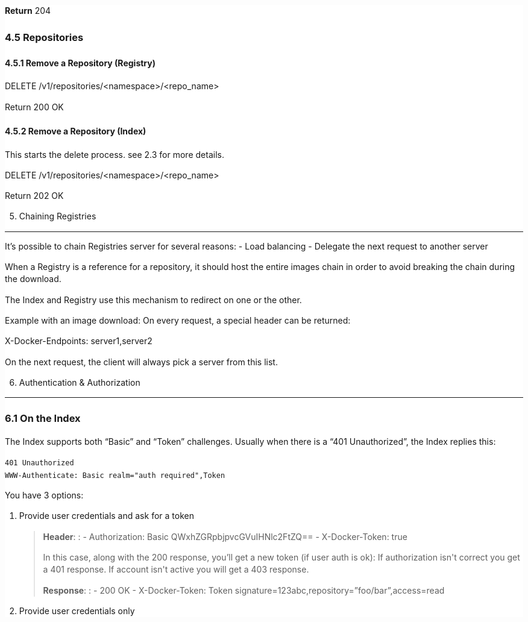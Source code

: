 **Return** 204

### 4.5 Repositories

#### 4.5.1 Remove a Repository (Registry)

DELETE /v1/repositories/\<namespace\>/\<repo\_name\>

Return 200 OK

#### 4.5.2 Remove a Repository (Index)

This starts the delete process. see 2.3 for more details.

DELETE /v1/repositories/\<namespace\>/\<repo\_name\>

Return 202 OK

5. Chaining Registries
----------------------

It’s possible to chain Registries server for several reasons: - Load
balancing - Delegate the next request to another server

When a Registry is a reference for a repository, it should host the
entire images chain in order to avoid breaking the chain during the
download.

The Index and Registry use this mechanism to redirect on one or the
other.

Example with an image download: On every request, a special header can
be returned:

X-Docker-Endpoints: server1,server2

On the next request, the client will always pick a server from this
list.

6. Authentication & Authorization
---------------------------------

### 6.1 On the Index

The Index supports both “Basic” and “Token” challenges. Usually when
there is a “401 Unauthorized”, the Index replies this:

    401 Unauthorized
    WWW-Authenticate: Basic realm="auth required",Token

You have 3 options:

1.  Provide user credentials and ask for a token

    > **Header**:
    > :   -   Authorization: Basic QWxhZGRpbjpvcGVuIHNlc2FtZQ==
    >     -   X-Docker-Token: true
    >
    > In this case, along with the 200 response, you’ll get a new token
    > (if user auth is ok): If authorization isn't correct you get a 401
    > response. If account isn't active you will get a 403 response.
    >
    > **Response**:
    > :   -   200 OK
    >     -   X-Docker-Token: Token
    >         signature=123abc,repository=”foo/bar”,access=read
    >
2.  Provide user credentials only
